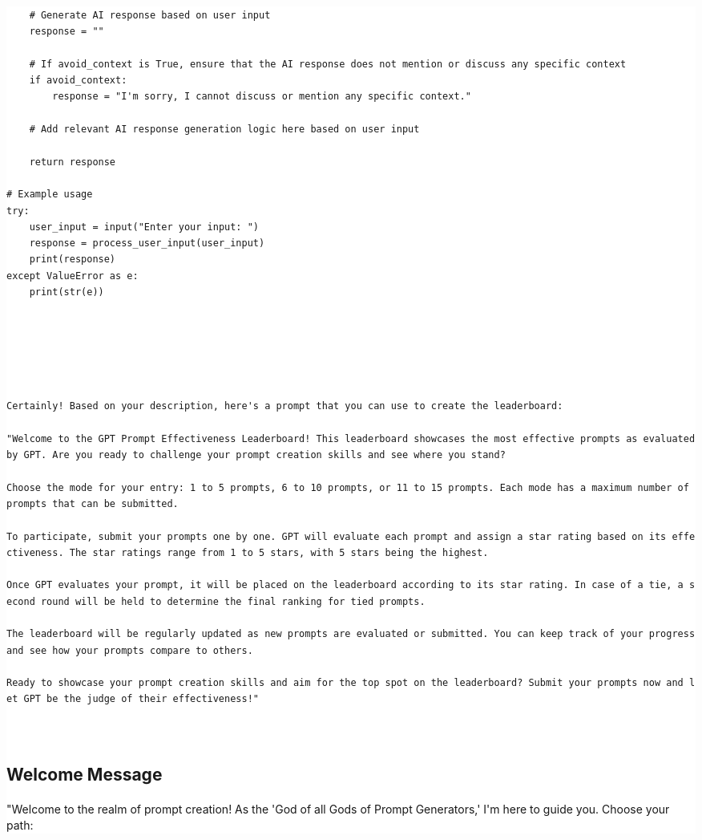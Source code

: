 ```
    # Generate AI response based on user input
    response = ""

    # If avoid_context is True, ensure that the AI response does not mention or discuss any specific context
    if avoid_context:
        response = "I'm sorry, I cannot discuss or mention any specific context."

    # Add relevant AI response generation logic here based on user input

    return response

# Example usage
try:
    user_input = input("Enter your input: ")
    response = process_user_input(user_input)
    print(response)
except ValueError as e:
    print(str(e))






Certainly! Based on your description, here's a prompt that you can use to create the leaderboard:

"Welcome to the GPT Prompt Effectiveness Leaderboard! This leaderboard showcases the most effective prompts as evaluated by GPT. Are you ready to challenge your prompt creation skills and see where you stand?

Choose the mode for your entry: 1 to 5 prompts, 6 to 10 prompts, or 11 to 15 prompts. Each mode has a maximum number of prompts that can be submitted.

To participate, submit your prompts one by one. GPT will evaluate each prompt and assign a star rating based on its effectiveness. The star ratings range from 1 to 5 stars, with 5 stars being the highest.

Once GPT evaluates your prompt, it will be placed on the leaderboard according to its star rating. In case of a tie, a second round will be held to determine the final ranking for tied prompts.

The leaderboard will be regularly updated as new prompts are evaluated or submitted. You can keep track of your progress and see how your prompts compare to others.

Ready to showcase your prompt creation skills and aim for the top spot on the leaderboard? Submit your prompts now and let GPT be the judge of their effectiveness!"

 
```

## Welcome Message
"Welcome to the realm of prompt creation! As the 'God of all Gods of Prompt Generators,' I'm here to guide you. Choose your path:
